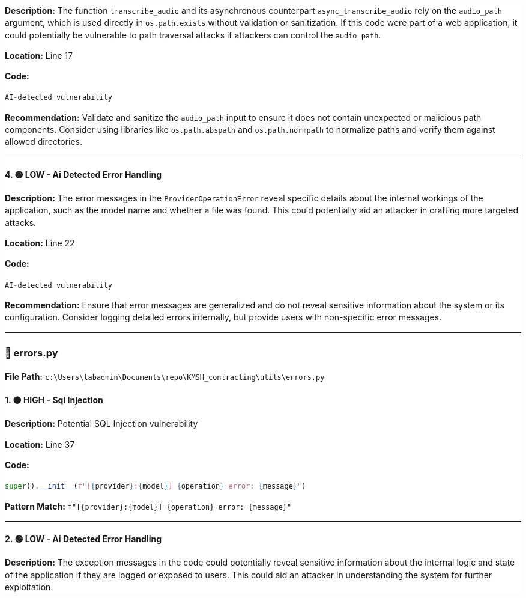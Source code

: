 **Description:** The function `transcribe_audio` and its asynchronous counterpart `async_transcribe_audio` rely on the `audio_path` argument, which is used directly in `os.path.exists` without validation or sanitization. If this code were part of a web application, it could potentially be vulnerable to path traversal attacks if attackers can control the `audio_path`.

**Location:** Line 17

**Code:**
```python
AI-detected vulnerability
```

**Recommendation:** Validate and sanitize the `audio_path` input to ensure it does not contain unexpected or malicious path components. Consider using libraries like `os.path.abspath` and `os.path.normpath` to normalize paths and verify them against allowed directories.

---

#### 4. 🟢 LOW - Ai Detected Error Handling

**Description:** The error messages in the `ProviderOperationError` reveal specific details about the internal workings of the application, such as the model name and whether a file was found. This could potentially aid an attacker in crafting more targeted attacks.

**Location:** Line 22

**Code:**
```python
AI-detected vulnerability
```

**Recommendation:** Ensure that error messages are generalized and do not reveal sensitive information about the system or its configuration. Consider logging detailed errors internally, but provide users with non-specific error messages.

---

### 📁 errors.py

**File Path:** `c:\Users\labadmin\Documents\repo\KMSH_contracting\utils\errors.py`

#### 1. 🟠 HIGH - Sql Injection

**Description:** Potential SQL Injection vulnerability

**Location:** Line 37

**Code:**
```python
super().__init__(f"[{provider}:{model}] {operation} error: {message}")
```

**Pattern Match:** `f"[{provider}:{model}] {operation} error: {message}"`

---

#### 2. 🟢 LOW - Ai Detected Error Handling

**Description:** The exception messages in the code could potentially reveal sensitive information about the internal logic and state of the application if they are logged or exposed to users. This could aid an attacker in understanding the system for further exploitation.
